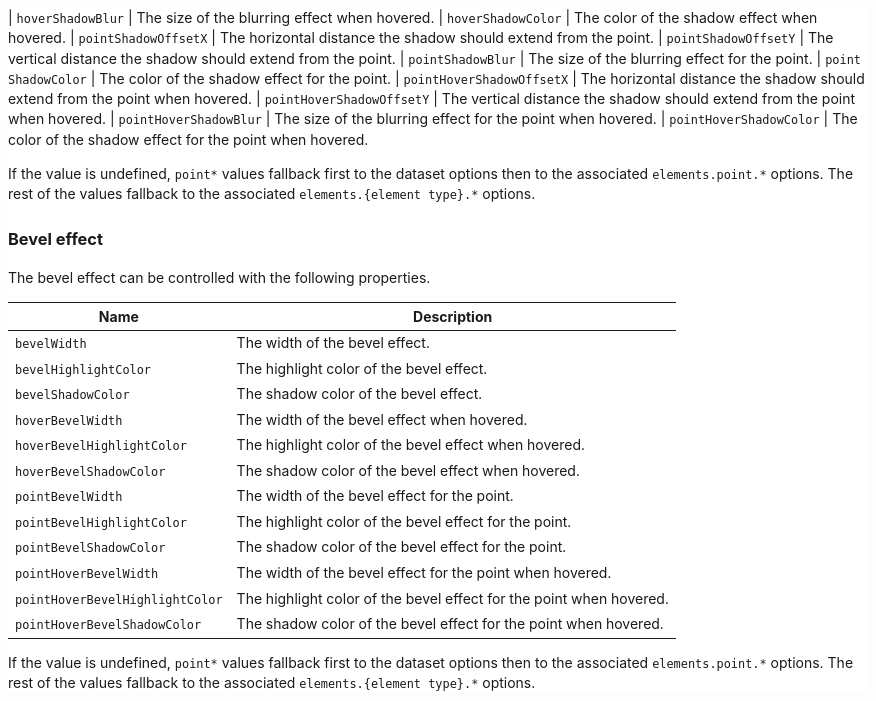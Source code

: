 | `hoverShadowBlur` | The size of the blurring effect when hovered.
| `hoverShadowColor` | The color of the shadow effect when hovered.
| `pointShadowOffsetX` | The horizontal distance the shadow should extend from the point.
| `pointShadowOffsetY` | The vertical distance the shadow should extend from the point.
| `pointShadowBlur` | The size of the blurring effect for the point.
| `pointShadowColor` | The color of the shadow effect for the point.
| `pointHoverShadowOffsetX` | The horizontal distance the shadow should extend from the point when hovered.
| `pointHoverShadowOffsetY` | The vertical distance the shadow should extend from the point when hovered.
| `pointHoverShadowBlur` | The size of the blurring effect for the point when hovered.
| `pointHoverShadowColor` | The color of the shadow effect for the point when hovered.

If the value is undefined, `point*` values fallback first to the dataset options then to the associated `elements.point.*` options. The rest of the values fallback to the associated `elements.{element type}.*` options.

### Bevel effect

The bevel effect can be controlled with the following properties.

| Name | Description
| ---- | ----
| `bevelWidth` | The width of the bevel effect.
| `bevelHighlightColor` | The highlight color of the bevel effect.
| `bevelShadowColor` | The shadow color of the bevel effect.
| `hoverBevelWidth` | The width of the bevel effect when hovered.
| `hoverBevelHighlightColor` | The highlight color of the bevel effect when hovered.
| `hoverBevelShadowColor` | The shadow color of the bevel effect when hovered.
| `pointBevelWidth` | The width of the bevel effect for the point.
| `pointBevelHighlightColor` | The highlight color of the bevel effect for the point.
| `pointBevelShadowColor` | The shadow color of the bevel effect for the point.
| `pointHoverBevelWidth` | The width of the bevel effect for the point when hovered.
| `pointHoverBevelHighlightColor` | The highlight color of the bevel effect for the point when hovered.
| `pointHoverBevelShadowColor` | The shadow color of the bevel effect for the point when hovered.

If the value is undefined, `point*` values fallback first to the dataset options then to the associated `elements.point.*` options. The rest of the values fallback to the associated `elements.{element type}.*` options.
